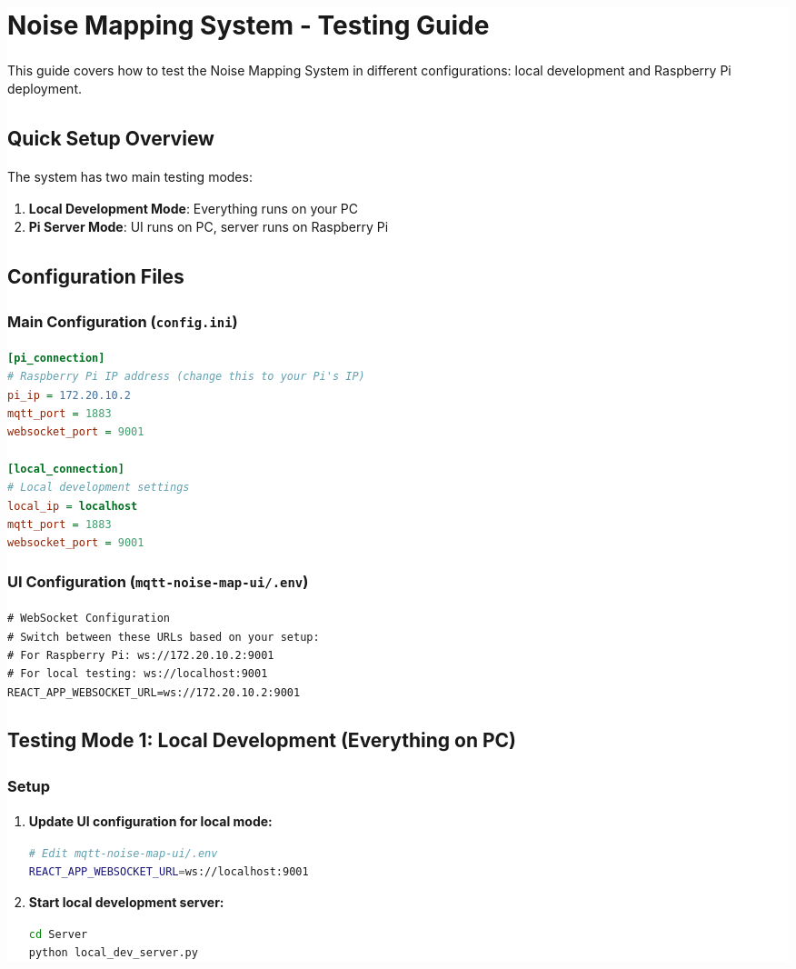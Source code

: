 # Noise Mapping System - Testing Guide

This guide covers how to test the Noise Mapping System in different configurations: local development and Raspberry Pi deployment.

## Quick Setup Overview

The system has two main testing modes:

1. **Local Development Mode**: Everything runs on your PC
2. **Pi Server Mode**: UI runs on PC, server runs on Raspberry Pi

## Configuration Files

### Main Configuration (`config.ini`)
```ini
[pi_connection]
# Raspberry Pi IP address (change this to your Pi's IP)
pi_ip = 172.20.10.2
mqtt_port = 1883
websocket_port = 9001

[local_connection]
# Local development settings
local_ip = localhost
mqtt_port = 1883
websocket_port = 9001
```

### UI Configuration (`mqtt-noise-map-ui/.env`)
```env
# WebSocket Configuration
# Switch between these URLs based on your setup:
# For Raspberry Pi: ws://172.20.10.2:9001
# For local testing: ws://localhost:9001
REACT_APP_WEBSOCKET_URL=ws://172.20.10.2:9001
```

## Testing Mode 1: Local Development (Everything on PC)

### Setup
1. **Update UI configuration for local mode:**
   ```bash
   # Edit mqtt-noise-map-ui/.env
   REACT_APP_WEBSOCKET_URL=ws://localhost:9001
   ```

2. **Start local development server:**
   ```bash
   cd Server
   python local_dev_server.py
   ```
